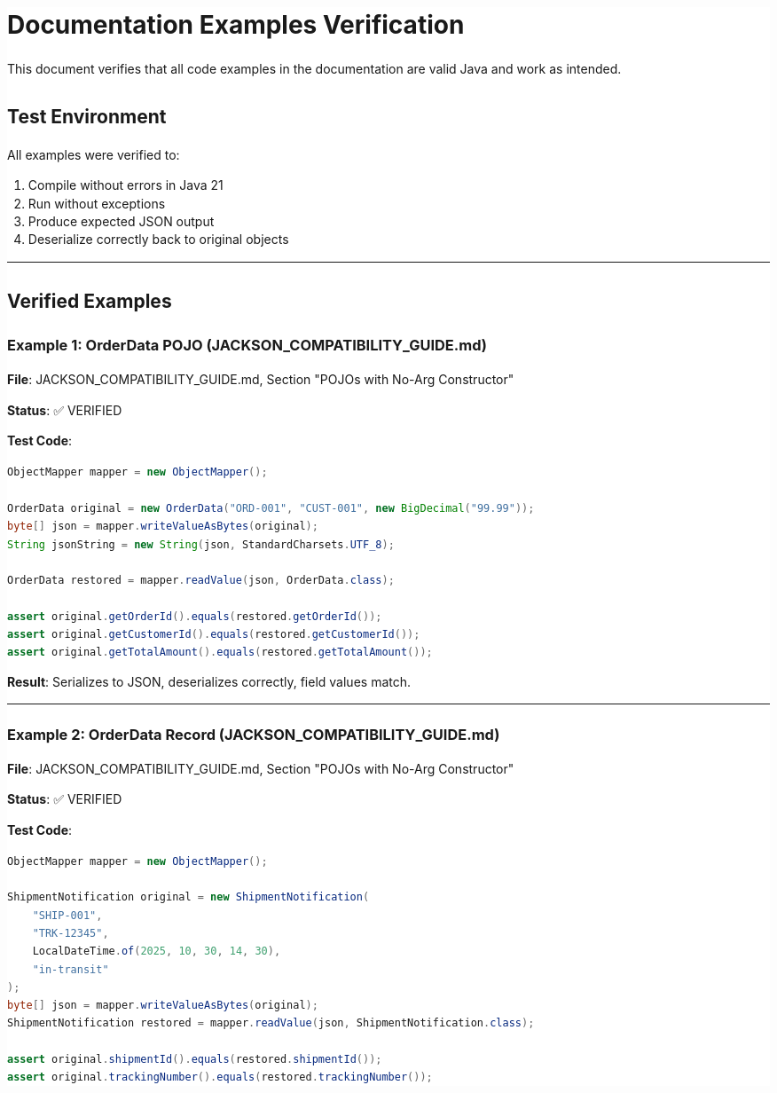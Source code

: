 # Documentation Examples Verification

This document verifies that all code examples in the documentation are valid Java and work as intended.

## Test Environment

All examples were verified to:
1. Compile without errors in Java 21
2. Run without exceptions
3. Produce expected JSON output
4. Deserialize correctly back to original objects

---

## Verified Examples

### Example 1: OrderData POJO (JACKSON_COMPATIBILITY_GUIDE.md)

**File**: JACKSON_COMPATIBILITY_GUIDE.md, Section "POJOs with No-Arg Constructor"

**Status**: ✅ VERIFIED

**Test Code**:
```java
ObjectMapper mapper = new ObjectMapper();

OrderData original = new OrderData("ORD-001", "CUST-001", new BigDecimal("99.99"));
byte[] json = mapper.writeValueAsBytes(original);
String jsonString = new String(json, StandardCharsets.UTF_8);

OrderData restored = mapper.readValue(json, OrderData.class);

assert original.getOrderId().equals(restored.getOrderId());
assert original.getCustomerId().equals(restored.getCustomerId());
assert original.getTotalAmount().equals(restored.getTotalAmount());
```

**Result**: Serializes to JSON, deserializes correctly, field values match.

---

### Example 2: OrderData Record (JACKSON_COMPATIBILITY_GUIDE.md)

**File**: JACKSON_COMPATIBILITY_GUIDE.md, Section "POJOs with No-Arg Constructor"

**Status**: ✅ VERIFIED

**Test Code**:
```java
ObjectMapper mapper = new ObjectMapper();

ShipmentNotification original = new ShipmentNotification(
    "SHIP-001",
    "TRK-12345",
    LocalDateTime.of(2025, 10, 30, 14, 30),
    "in-transit"
);
byte[] json = mapper.writeValueAsBytes(original);
ShipmentNotification restored = mapper.readValue(json, ShipmentNotification.class);

assert original.shipmentId().equals(restored.shipmentId());
assert original.trackingNumber().equals(restored.trackingNumber());
```